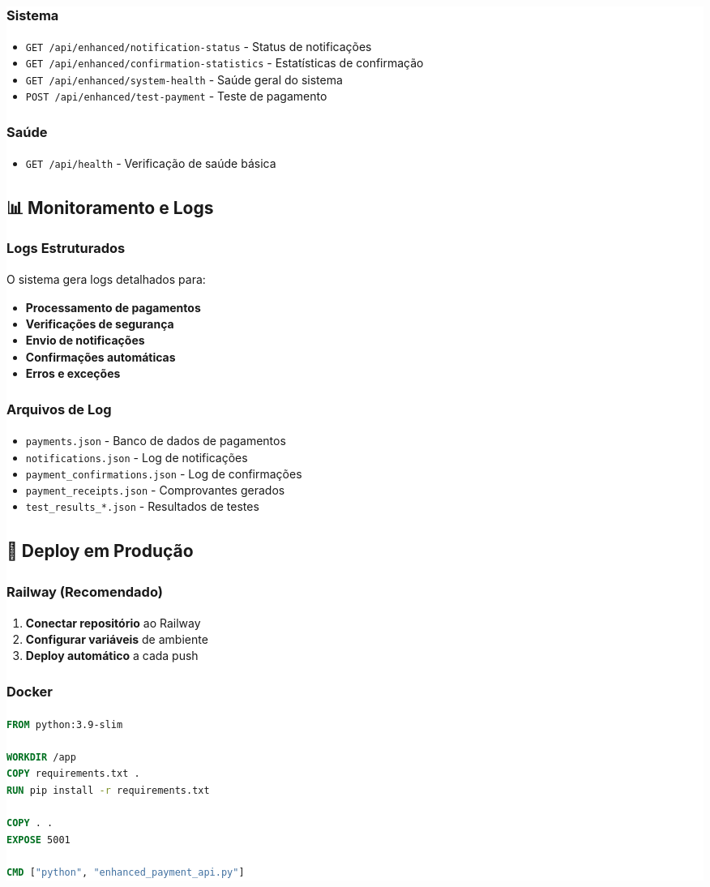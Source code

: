 ### Sistema

- `GET /api/enhanced/notification-status` - Status de notificações
- `GET /api/enhanced/confirmation-statistics` - Estatísticas de confirmação
- `GET /api/enhanced/system-health` - Saúde geral do sistema
- `POST /api/enhanced/test-payment` - Teste de pagamento

### Saúde

- `GET /api/health` - Verificação de saúde básica

## 📊 Monitoramento e Logs

### Logs Estruturados

O sistema gera logs detalhados para:

- **Processamento de pagamentos**
- **Verificações de segurança**
- **Envio de notificações**
- **Confirmações automáticas**
- **Erros e exceções**

### Arquivos de Log

- `payments.json` - Banco de dados de pagamentos
- `notifications.json` - Log de notificações
- `payment_confirmations.json` - Log de confirmações
- `payment_receipts.json` - Comprovantes gerados
- `test_results_*.json` - Resultados de testes

## 🚀 Deploy em Produção

### Railway (Recomendado)

1. **Conectar repositório** ao Railway
2. **Configurar variáveis** de ambiente
3. **Deploy automático** a cada push

### Docker

```dockerfile
FROM python:3.9-slim

WORKDIR /app
COPY requirements.txt .
RUN pip install -r requirements.txt

COPY . .
EXPOSE 5001

CMD ["python", "enhanced_payment_api.py"]
```
